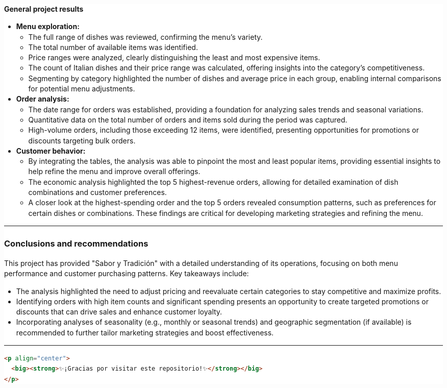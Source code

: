 **General project results**

- **Menu exploration:**
  - The full range of dishes was reviewed, confirming the menu’s variety.
  - The total number of available items was identified.
  - Price ranges were analyzed, clearly distinguishing the least and most expensive items.
  - The count of Italian dishes and their price range was calculated, offering insights into the category’s competitiveness.
  - Segmenting by category highlighted the number of dishes and average price in each group, enabling internal comparisons for potential menu adjustments.
- **Order analysis:**
  - The date range for orders was established, providing a foundation for analyzing sales trends and seasonal variations.
  - Quantitative data on the total number of orders and items sold during the period was captured.
  - High-volume orders, including those exceeding 12 items, were identified, presenting opportunities for promotions or discounts targeting bulk orders.
- **Customer behavior:**
  - By integrating the tables, the analysis was able to pinpoint the most and least popular items, providing essential insights to help refine the menu and improve overall offerings.
  - The economic analysis highlighted the top 5 highest-revenue orders, allowing for detailed examination of dish combinations and customer preferences.
  - A closer look at the highest-spending order and the top 5 orders revealed consumption patterns, such as preferences for certain dishes or combinations. These findings are critical for developing marketing strategies and refining the menu.

---

### **Conclusions and recommendations**

This project has provided "Sabor y Tradición" with a detailed understanding of its operations, focusing on both menu performance and customer purchasing patterns. Key takeaways include:

- The analysis highlighted the need to adjust pricing and reevaluate certain categories to stay competitive and maximize profits.
- Identifying orders with high item counts and significant spending presents an opportunity to create targeted promotions or discounts that can drive sales and enhance customer loyalty.
- Incorporating analyses of seasonality (e.g., monthly or seasonal trends) and geographic segmentation (if available) is recommended to further tailor marketing strategies and boost effectiveness.

---

```html
<p align="center">
  <big><strong>✨¡Gracias por visitar este repositorio!✨</strong></big>
</p>
```
